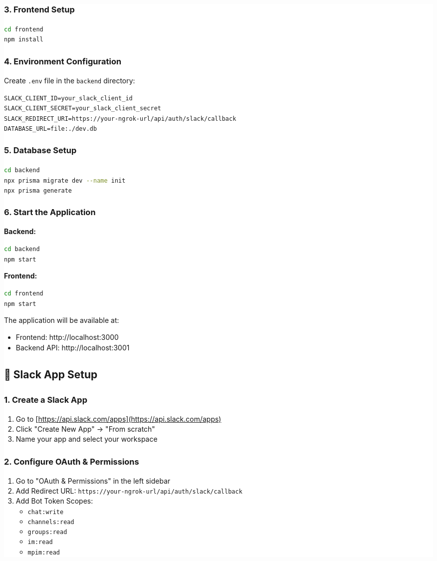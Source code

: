 ### 3. Frontend Setup

```bash
cd frontend
npm install
```

### 4. Environment Configuration

Create `.env` file in the `backend` directory:

```env
SLACK_CLIENT_ID=your_slack_client_id
SLACK_CLIENT_SECRET=your_slack_client_secret
SLACK_REDIRECT_URI=https://your-ngrok-url/api/auth/slack/callback
DATABASE_URL=file:./dev.db
```

### 5. Database Setup

```bash
cd backend
npx prisma migrate dev --name init
npx prisma generate
```

### 6. Start the Application

**Backend:**
```bash
cd backend
npm start
```

**Frontend:**
```bash
cd frontend
npm start
```

The application will be available at:
- Frontend: http://localhost:3000
- Backend API: http://localhost:3001

## 🔧 Slack App Setup

### 1. Create a Slack App
1. Go to [https://api.slack.com/apps](https://api.slack.com/apps)
2. Click "Create New App" → "From scratch"
3. Name your app and select your workspace

### 2. Configure OAuth & Permissions
1. Go to "OAuth & Permissions" in the left sidebar
2. Add Redirect URL: `https://your-ngrok-url/api/auth/slack/callback`
3. Add Bot Token Scopes:
   - `chat:write`
   - `channels:read`
   - `groups:read`
   - `im:read`
   - `mpim:read`
